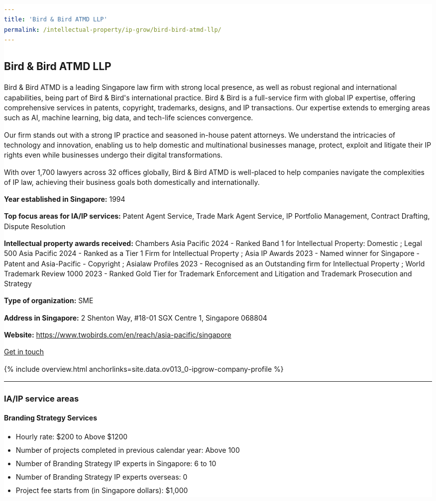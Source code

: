 ```yaml
---
title: 'Bird & Bird ATMD LLP'
permalink: /intellectual-property/ip-grow/bird-bird-atmd-llp/
---
```


## Bird & Bird ATMD LLP

Bird & Bird ATMD is a leading Singapore law firm with strong local presence, as well as robust regional and international capabilities, being part of Bird & Bird's international practice. Bird & Bird is a full-service firm with global IP expertise, offering comprehensive services in patents, copyright, trademarks, designs, and IP transactions. Our expertise extends to emerging areas such as AI, machine learning, big data, and tech-life sciences convergence.

Our firm stands out with a strong IP practice and seasoned in-house patent attorneys. We understand the intricacies of technology and innovation, enabling us to help domestic and multinational businesses manage, protect, exploit and litigate their IP rights even while businesses undergo their digital transformations.

With over 1,700 lawyers across 32 offices globally, Bird & Bird ATMD is well-placed to help companies navigate the complexities of IP law, achieving their business goals both domestically and internationally.

<b>Year established in Singapore:</b> 1994

<b>Top focus areas for IA/IP services:</b> Patent Agent Service, Trade Mark Agent Service, IP Portfolio Management, Contract Drafting, Dispute Resolution

<b>Intellectual property awards received:</b> Chambers Asia Pacific 2024 - Ranked Band 1 for Intellectual Property: Domestic ; Legal 500 Asia Pacific 2024 - Ranked as a Tier 1 Firm for Intellectual Property ; Asia IP Awards 2023 - Named winner for Singapore - Patent and Asia-Pacific - Copyright ; Asialaw Profiles 2023 - Recognised as an Outstanding firm for Intellectual Property ; World Trademark Review 1000 2023 - Ranked Gold Tier for Trademark Enforcement and Litigation and Trademark Prosecution and Strategy


<b>Type of organization:</b> SME

<b>Address in Singapore:</b> 2 Shenton Way, #18-01 SGX Centre 1, Singapore 068804

<b>Website:</b> <a href='https://www.twobirds.com/en/reach/asia-pacific/singapore'>https://www.twobirds.com/en/reach/asia-pacific/singapore</a>

<a class='btn' href='https://form.gov.sg/67ce9956cdf17695deaf9a18' target='_blank' rel='noopener'>Get in touch</a>

{% include overview.html anchorlinks=site.data.ov013_0-ipgrow-company-profile %}

---
<a name='ip-related-service-areas'></a>
### IA/IP service areas

**Branding Strategy Services**

<ul>
<li style='line-height: 27px; margin: 0px 0px !important'>Hourly rate:  $200 to Above $1200</li>
<li style='line-height: 27px; margin: 0px 0px !important'>Number of projects completed in previous calendar year: Above 100</li>
<li style='line-height: 27px; margin: 0px 0px !important'>Number of Branding Strategy IP experts in Singapore: 6 to 10</li>
<li style='line-height: 27px; margin: 0px 0px !important'>Number of Branding Strategy IP experts overseas: 0</li>
<li style='line-height: 27px; margin: 0px 0px !important'>Project fee starts from (in Singapore dollars):  $1,000</li>
</ul>
